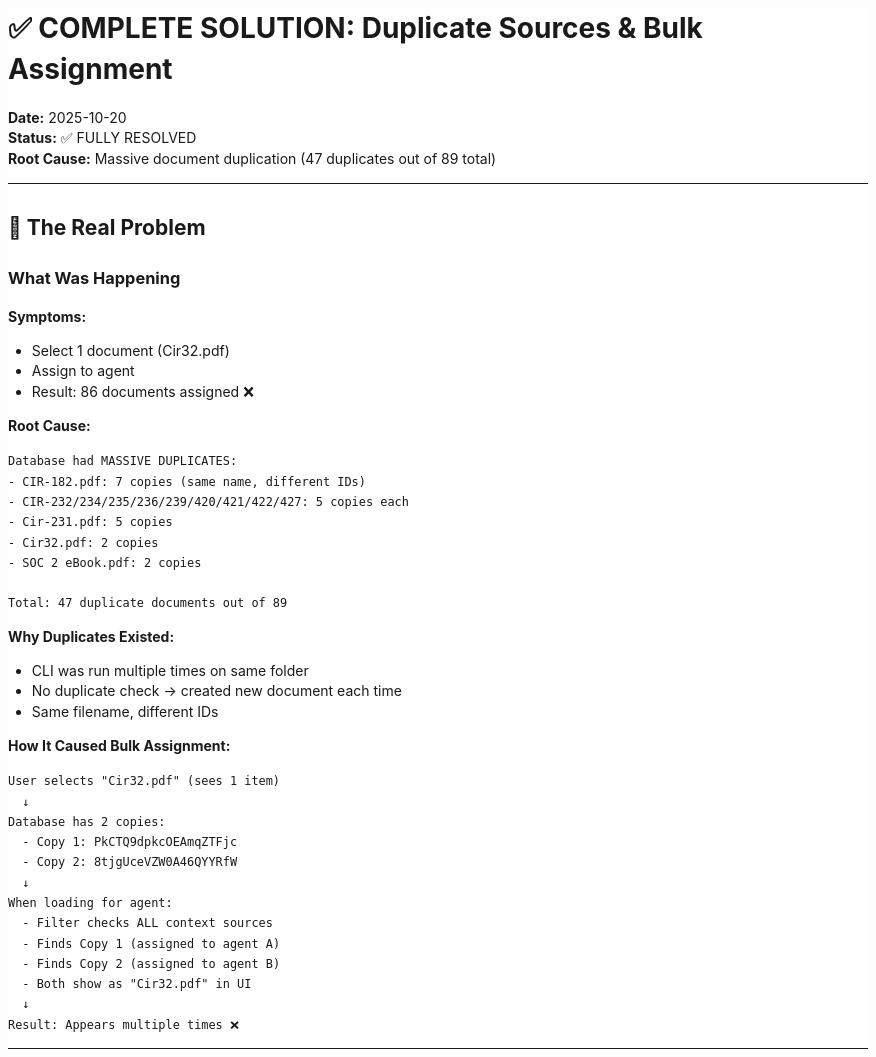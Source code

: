 # ✅ COMPLETE SOLUTION: Duplicate Sources & Bulk Assignment

**Date:** 2025-10-20  
**Status:** ✅ FULLY RESOLVED  
**Root Cause:** Massive document duplication (47 duplicates out of 89 total)

---

## 🎯 The Real Problem

### What Was Happening

**Symptoms:**
- Select 1 document (Cir32.pdf)
- Assign to agent
- Result: 86 documents assigned ❌

**Root Cause:**
```
Database had MASSIVE DUPLICATES:
- CIR-182.pdf: 7 copies (same name, different IDs)
- CIR-232/234/235/236/239/420/421/422/427: 5 copies each
- Cir-231.pdf: 5 copies
- Cir32.pdf: 2 copies
- SOC 2 eBook.pdf: 2 copies

Total: 47 duplicate documents out of 89
```

**Why Duplicates Existed:**
- CLI was run multiple times on same folder
- No duplicate check → created new document each time
- Same filename, different IDs

**How It Caused Bulk Assignment:**
```
User selects "Cir32.pdf" (sees 1 item)
  ↓
Database has 2 copies:
  - Copy 1: PkCTQ9dpkcOEAmqZTFjc
  - Copy 2: 8tjgUceVZW0A46QYYRfW
  ↓
When loading for agent:
  - Filter checks ALL context sources
  - Finds Copy 1 (assigned to agent A)
  - Finds Copy 2 (assigned to agent B)
  - Both show as "Cir32.pdf" in UI
  ↓
Result: Appears multiple times ❌
```

---
